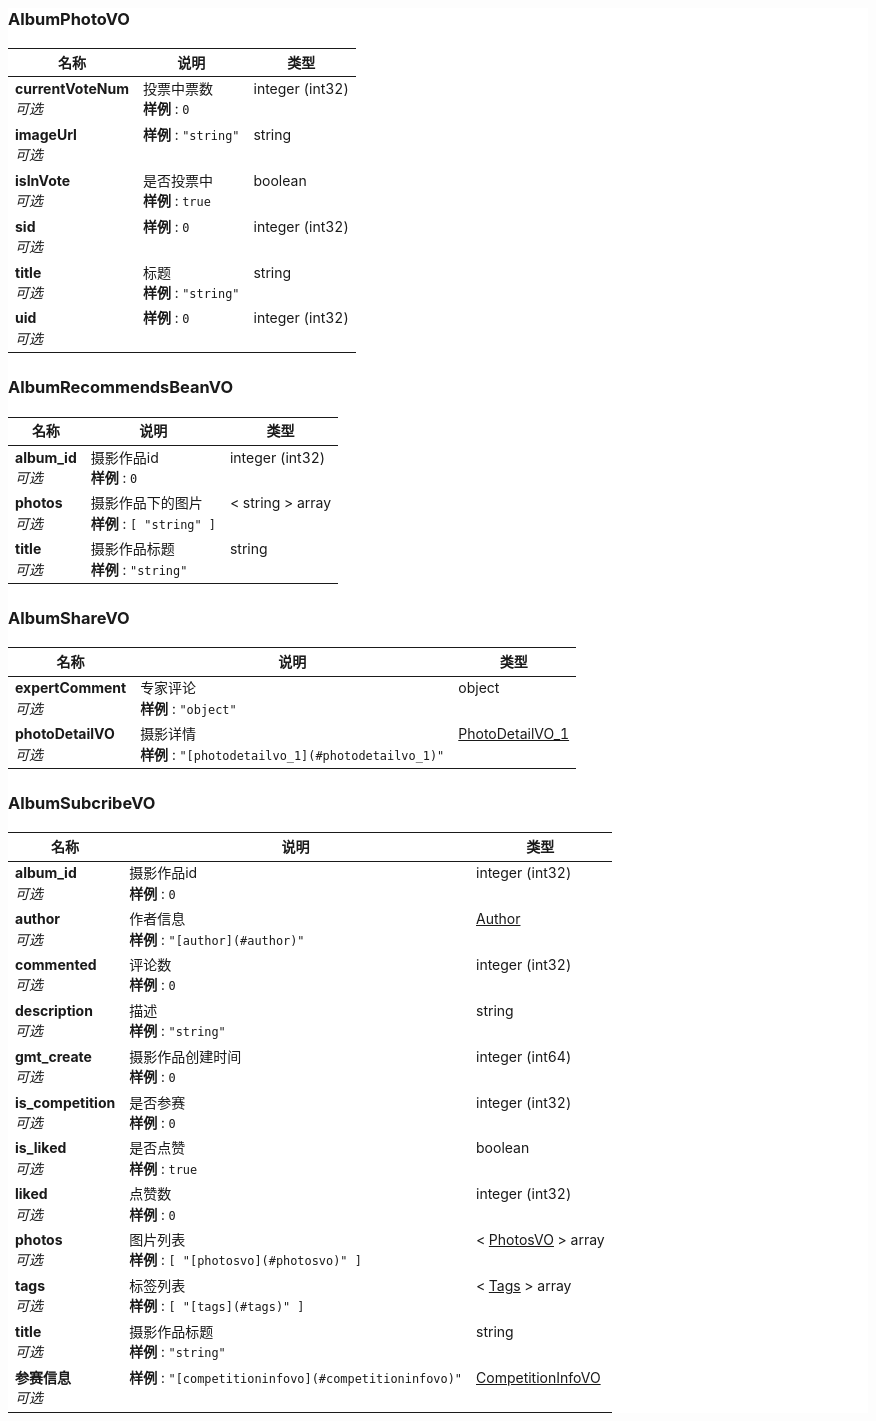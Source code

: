 
<a name="albumphotovo"></a>
### AlbumPhotoVO

|名称|说明|类型|
|---|---|---|
|**currentVoteNum**  <br>*可选*|投票中票数  <br>**样例** : `0`|integer (int32)|
|**imageUrl**  <br>*可选*|**样例** : `"string"`|string|
|**isInVote**  <br>*可选*|是否投票中  <br>**样例** : `true`|boolean|
|**sid**  <br>*可选*|**样例** : `0`|integer (int32)|
|**title**  <br>*可选*|标题  <br>**样例** : `"string"`|string|
|**uid**  <br>*可选*|**样例** : `0`|integer (int32)|


<a name="albumrecommendsbeanvo"></a>
### AlbumRecommendsBeanVO

|名称|说明|类型|
|---|---|---|
|**album_id**  <br>*可选*|摄影作品id  <br>**样例** : `0`|integer (int32)|
|**photos**  <br>*可选*|摄影作品下的图片  <br>**样例** : `[ "string" ]`|< string > array|
|**title**  <br>*可选*|摄影作品标题  <br>**样例** : `"string"`|string|


<a name="albumsharevo"></a>
### AlbumShareVO

|名称|说明|类型|
|---|---|---|
|**expertComment**  <br>*可选*|专家评论  <br>**样例** : `"object"`|object|
|**photoDetailVO**  <br>*可选*|摄影详情  <br>**样例** : `"[photodetailvo_1](#photodetailvo_1)"`|[PhotoDetailVO_1](#photodetailvo_1)|


<a name="albumsubcribevo"></a>
### AlbumSubcribeVO

|名称|说明|类型|
|---|---|---|
|**album_id**  <br>*可选*|摄影作品id  <br>**样例** : `0`|integer (int32)|
|**author**  <br>*可选*|作者信息  <br>**样例** : `"[author](#author)"`|[Author](#author)|
|**commented**  <br>*可选*|评论数  <br>**样例** : `0`|integer (int32)|
|**description**  <br>*可选*|描述  <br>**样例** : `"string"`|string|
|**gmt_create**  <br>*可选*|摄影作品创建时间  <br>**样例** : `0`|integer (int64)|
|**is_competition**  <br>*可选*|是否参赛  <br>**样例** : `0`|integer (int32)|
|**is_liked**  <br>*可选*|是否点赞  <br>**样例** : `true`|boolean|
|**liked**  <br>*可选*|点赞数  <br>**样例** : `0`|integer (int32)|
|**photos**  <br>*可选*|图片列表  <br>**样例** : `[ "[photosvo](#photosvo)" ]`|< [PhotosVO](#photosvo) > array|
|**tags**  <br>*可选*|标签列表  <br>**样例** : `[ "[tags](#tags)" ]`|< [Tags](#tags) > array|
|**title**  <br>*可选*|摄影作品标题  <br>**样例** : `"string"`|string|
|**参赛信息**  <br>*可选*|**样例** : `"[competitioninfovo](#competitioninfovo)"`|[CompetitionInfoVO](#competitioninfovo)|